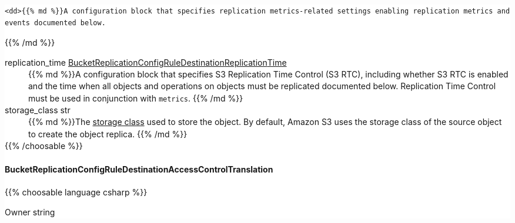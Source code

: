     <dd>{{% md %}}A configuration block that specifies replication metrics-related settings enabling replication metrics and events documented below.
{{% /md %}}</dd><dt class="property-optional"
            title="Optional">
        <span id="replication_time_python">
<a data-swiftype-name="resource-property" data-swiftype-type="text" href="#replication_time_python" style="color: inherit; text-decoration: inherit;">replication_<wbr>time</a>
</span>
        <span class="property-indicator"></span>
        <span class="property-type"><a href="#bucketreplicationconfigruledestinationreplicationtime">Bucket<wbr>Replication<wbr>Config<wbr>Rule<wbr>Destination<wbr>Replication<wbr>Time</a></span>
    </dt>
    <dd>{{% md %}}A configuration block that specifies S3 Replication Time Control (S3 RTC), including whether S3 RTC is enabled and the time when all objects and operations on objects must be replicated documented below. Replication Time Control must be used in conjunction with `metrics`.
{{% /md %}}</dd><dt class="property-optional"
            title="Optional">
        <span id="storage_class_python">
<a data-swiftype-name="resource-property" data-swiftype-type="text" href="#storage_class_python" style="color: inherit; text-decoration: inherit;">storage_<wbr>class</a>
</span>
        <span class="property-indicator"></span>
        <span class="property-type">str</span>
    </dt>
    <dd>{{% md %}}The [storage class](https://docs.aws.amazon.com/AmazonS3/latest/API/API_Destination.html#AmazonS3-Type-Destination-StorageClass) used to store the object. By default, Amazon S3 uses the storage class of the source object to create the object replica.
{{% /md %}}</dd></dl>
{{% /choosable %}}

<h4 id="bucketreplicationconfigruledestinationaccesscontroltranslation">Bucket<wbr>Replication<wbr>Config<wbr>Rule<wbr>Destination<wbr>Access<wbr>Control<wbr>Translation</h4>

{{% choosable language csharp %}}
<dl class="resources-properties"><dt class="property-required"
            title="Required">
        <span id="owner_csharp">
<a data-swiftype-name="resource-property" data-swiftype-type="text" href="#owner_csharp" style="color: inherit; text-decoration: inherit;">Owner</a>
</span>
        <span class="property-indicator"></span>
        <span class="property-type">string</span>
    </dt>
